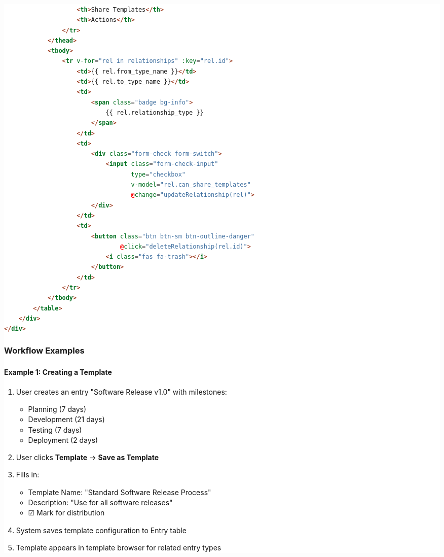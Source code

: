 ```html
                    <th>Share Templates</th>
                    <th>Actions</th>
                </tr>
            </thead>
            <tbody>
                <tr v-for="rel in relationships" :key="rel.id">
                    <td>{{ rel.from_type_name }}</td>
                    <td>{{ rel.to_type_name }}</td>
                    <td>
                        <span class="badge bg-info">
                            {{ rel.relationship_type }}
                        </span>
                    </td>
                    <td>
                        <div class="form-check form-switch">
                            <input class="form-check-input" 
                                   type="checkbox"
                                   v-model="rel.can_share_templates"
                                   @change="updateRelationship(rel)">
                        </div>
                    </td>
                    <td>
                        <button class="btn btn-sm btn-outline-danger" 
                                @click="deleteRelationship(rel.id)">
                            <i class="fas fa-trash"></i>
                        </button>
                    </td>
                </tr>
            </tbody>
        </table>
    </div>
</div>
```

### Workflow Examples

#### Example 1: Creating a Template

1. User creates an entry "Software Release v1.0" with milestones:
   - Planning (7 days)
   - Development (21 days)
   - Testing (7 days)
   - Deployment (2 days)

2. User clicks **Template** → **Save as Template**
3. Fills in:
   - Template Name: "Standard Software Release Process"
   - Description: "Use for all software releases"
   - ☑ Mark for distribution

4. System saves template configuration to Entry table
5. Template appears in template browser for related entry types
